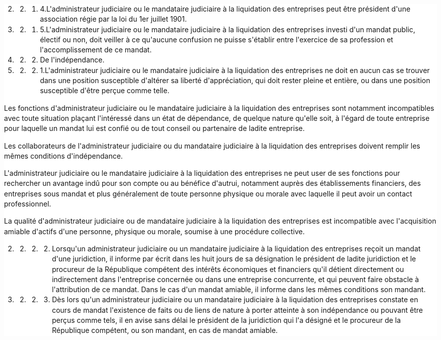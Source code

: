 2. 2. 1. 4.L'administrateur judiciaire ou le mandataire judiciaire à la liquidation des entreprises peut être président d'une
association régie par la loi du 1er juillet 1901. 

2. 2. 1. 5.L'administrateur judiciaire ou le mandataire judiciaire à la liquidation des entreprises investi d'un mandat
public, électif ou non, doit veiller à ce qu'aucune confusion ne puisse s'établir entre l'exercice de sa profession et
l'accomplissement de ce mandat. 

2. 2. 2. De l'indépendance. 

2. 2. 2. 1.L'administrateur judiciaire ou le mandataire judiciaire à la liquidation des entreprises ne doit en aucun cas se
trouver dans une position susceptible d'altérer sa liberté d'appréciation, qui doit rester pleine et entière, ou dans une
position susceptible d'être perçue comme telle. 

Les fonctions d'administrateur judiciaire ou le mandataire judiciaire à la liquidation des entreprises sont notamment
incompatibles avec toute situation plaçant l'intéressé dans un état de dépendance, de quelque nature qu'elle soit, à l'égard
de toute entreprise pour laquelle un mandat lui est confié ou de tout conseil ou partenaire de ladite entreprise. 

Les collaborateurs de l'administrateur judiciaire ou du mandataire judiciaire à la liquidation des entreprises doivent
remplir les mêmes conditions d'indépendance.

L'administrateur judiciaire ou le mandataire judiciaire à la liquidation des entreprises ne peut user de ses fonctions pour
rechercher un avantage indû pour son compte ou au bénéfice d'autrui, notamment auprès des établissements financiers, des
entreprises sous mandat et plus généralement de toute personne physique ou morale avec laquelle il peut avoir un contact
professionnel. 

La qualité d'administrateur judiciaire ou de mandataire judiciaire à la liquidation des entreprises est incompatible avec
l'acquisition amiable d'actifs d'une personne, physique ou morale, soumise à une procédure collective. 

2. 2. 2. 2. Lorsqu'un administrateur judiciaire ou un mandataire judiciaire à la liquidation des entreprises reçoit un mandat
d'une juridiction, il informe par écrit dans les huit jours de sa désignation le président de ladite juridiction et le
procureur de la République compétent des intérêts économiques et financiers qu'il détient directement ou indirectement dans
l'entreprise concernée ou dans une entreprise concurrente, et qui peuvent faire obstacle à l'attribution de ce mandat. Dans
le cas d'un mandat amiable, il informe dans les mêmes conditions son mandant. 

2. 2. 2. 3. Dès lors qu'un administrateur judiciaire ou un mandataire judiciaire à la liquidation des entreprises constate en
cours de mandat l'existence de faits ou de liens de nature à porter atteinte à son indépendance ou pouvant être perçus comme
tels, il en avise sans délai le président de la juridiction qui l'a désigné et le procureur de la République compétent, ou
son mandant, en cas de mandat amiable. 
